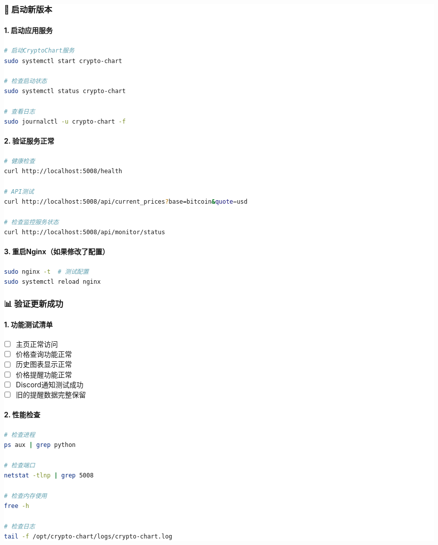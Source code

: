 ### 🔧 启动新版本

#### 1. 启动应用服务
```bash
# 启动CryptoChart服务
sudo systemctl start crypto-chart

# 检查启动状态
sudo systemctl status crypto-chart

# 查看日志
sudo journalctl -u crypto-chart -f
```

#### 2. 验证服务正常
```bash
# 健康检查
curl http://localhost:5008/health

# API测试
curl http://localhost:5008/api/current_prices?base=bitcoin&quote=usd

# 检查监控服务状态
curl http://localhost:5008/api/monitor/status
```

#### 3. 重启Nginx（如果修改了配置）
```bash
sudo nginx -t  # 测试配置
sudo systemctl reload nginx
```

### 📊 验证更新成功

#### 1. 功能测试清单
- [ ] 主页正常访问
- [ ] 价格查询功能正常
- [ ] 历史图表显示正常
- [ ] 价格提醒功能正常
- [ ] Discord通知测试成功
- [ ] 旧的提醒数据完整保留

#### 2. 性能检查
```bash
# 检查进程
ps aux | grep python

# 检查端口
netstat -tlnp | grep 5008

# 检查内存使用
free -h

# 检查日志
tail -f /opt/crypto-chart/logs/crypto-chart.log
```
